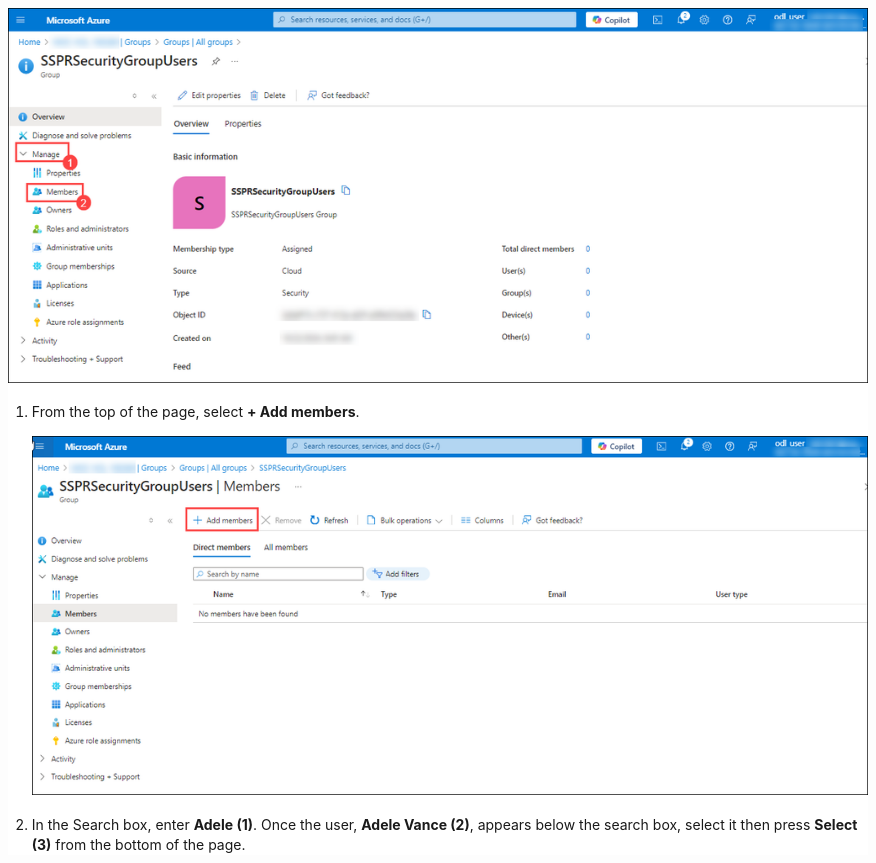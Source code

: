   ![](../Images/choose-members.png)

1. From the top of the page, select **+ Add members**.

   ![](../Images/choose-members1.png) 

1. In the Search box, enter **Adele (1)**.  Once the user, **Adele Vance (2)**, appears below the search box, select it then press **Select (3)** from the bottom of the page.
